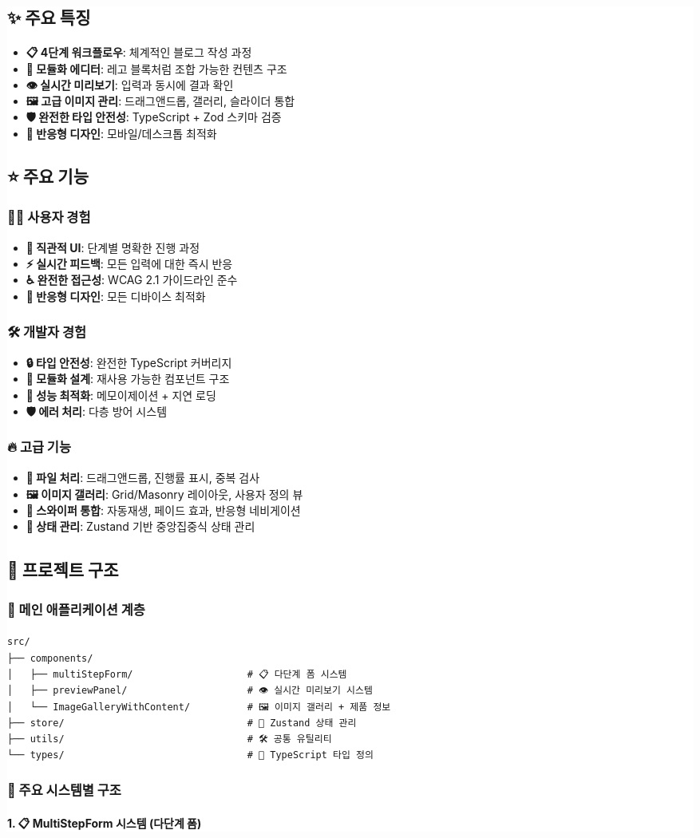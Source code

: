 ## ✨ 주요 특징

- **📋 4단계 워크플로우**: 체계적인 블로그 작성 과정
- **🧩 모듈화 에디터**: 레고 블록처럼 조합 가능한 컨텐츠 구조
- **👁️ 실시간 미리보기**: 입력과 동시에 결과 확인
- **🖼️ 고급 이미지 관리**: 드래그앤드롭, 갤러리, 슬라이더 통합
- **🛡️ 완전한 타입 안전성**: TypeScript + Zod 스키마 검증
- **📱 반응형 디자인**: 모바일/데스크톱 최적화

## ⭐ 주요 기능

### 👨‍💻 사용자 경험

- **🎨 직관적 UI**: 단계별 명확한 진행 과정
- **⚡ 실시간 피드백**: 모든 입력에 대한 즉시 반응
- **♿ 완전한 접근성**: WCAG 2.1 가이드라인 준수
- **📱 반응형 디자인**: 모든 디바이스 최적화

### 🛠️ 개발자 경험

- **🔒 타입 안전성**: 완전한 TypeScript 커버리지
- **🧩 모듈화 설계**: 재사용 가능한 컴포넌트 구조
- **🚀 성능 최적화**: 메모이제이션 + 지연 로딩
- **🛡️ 에러 처리**: 다층 방어 시스템

### 🔥 고급 기능

- **📁 파일 처리**: 드래그앤드롭, 진행률 표시, 중복 검사
- **🖼️ 이미지 갤러리**: Grid/Masonry 레이아웃, 사용자 정의 뷰
- **🎠 스와이퍼 통합**: 자동재생, 페이드 효과, 반응형 네비게이션
- **🏪 상태 관리**: Zustand 기반 중앙집중식 상태 관리

## 📁 프로젝트 구조

### 🏢 메인 애플리케이션 계층

```
src/
├── components/
│   ├── multiStepForm/                    # 📋 다단계 폼 시스템
│   ├── previewPanel/                     # 👁️ 실시간 미리보기 시스템
│   └── ImageGalleryWithContent/          # 🖼️ 이미지 갤러리 + 제품 정보
├── store/                                # 🏪 Zustand 상태 관리
├── utils/                                # 🛠️ 공통 유틸리티
└── types/                                # 📝 TypeScript 타입 정의
```

### 🔧 주요 시스템별 구조

#### 1. 📋 MultiStepForm 시스템 (다단계 폼)
